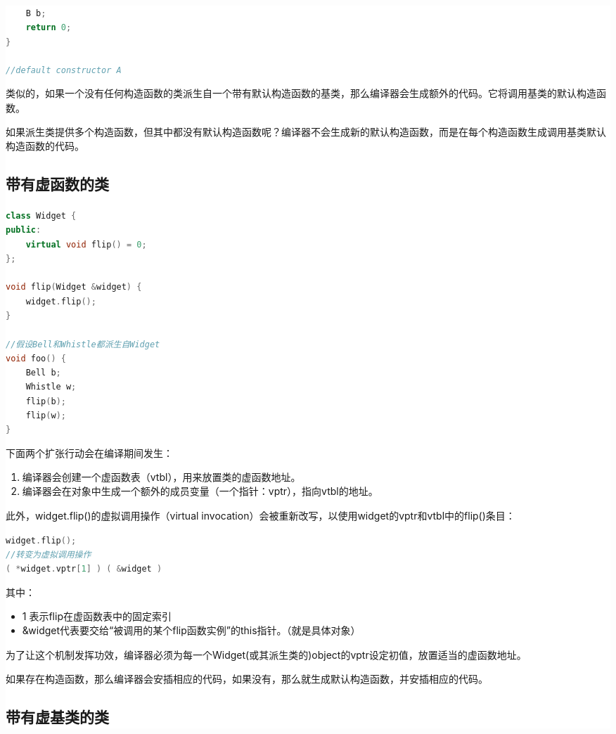 ```cpp
    B b;
    return 0;
}

//default constructor A
```

类似的，如果一个没有任何构造函数的类派生自一个带有默认构造函数的基类，那么编译器会生成额外的代码。它将调用基类的默认构造函数。

如果派生类提供多个构造函数，但其中都没有默认构造函数呢？编译器不会生成新的默认构造函数，而是在每个构造函数生成调用基类默认构造函数的代码。

## 带有虚函数的类

```cpp
class Widget {
public:
    virtual void flip() = 0;
};

void flip(Widget &widget) { 
    widget.flip(); 
}

//假设Bell和Whistle都派生自Widget
void foo() {
    Bell b;
    Whistle w;
    flip(b);
    flip(w);
}
```

下面两个扩张行动会在编译期间发生：

1.  编译器会创建一个虚函数表（vtbl），用来放置类的虚函数地址。
2.  编译器会在对象中生成一个额外的成员变量（一个指针：vptr），指向vtbl的地址。

此外，widget.flip()的虚拟调用操作（virtual invocation）会被重新改写，以使用widget的vptr和vtbl中的flip()条目：

```cpp
widget.flip();
//转变为虚拟调用操作
( *widget.vptr[1] ) ( &widget )
```

其中：

-   1 表示flip在虚函数表中的固定索引
-   &widget代表要交给“被调用的某个flip函数实例”的this指针。（就是具体对象）

为了让这个机制发挥功效，编译器必须为每一个Widget(或其派生类的)object的vptr设定初值，放置适当的虚函数地址。

如果存在构造函数，那么编译器会安插相应的代码，如果没有，那么就生成默认构造函数，并安插相应的代码。

## 带有虚基类的类
